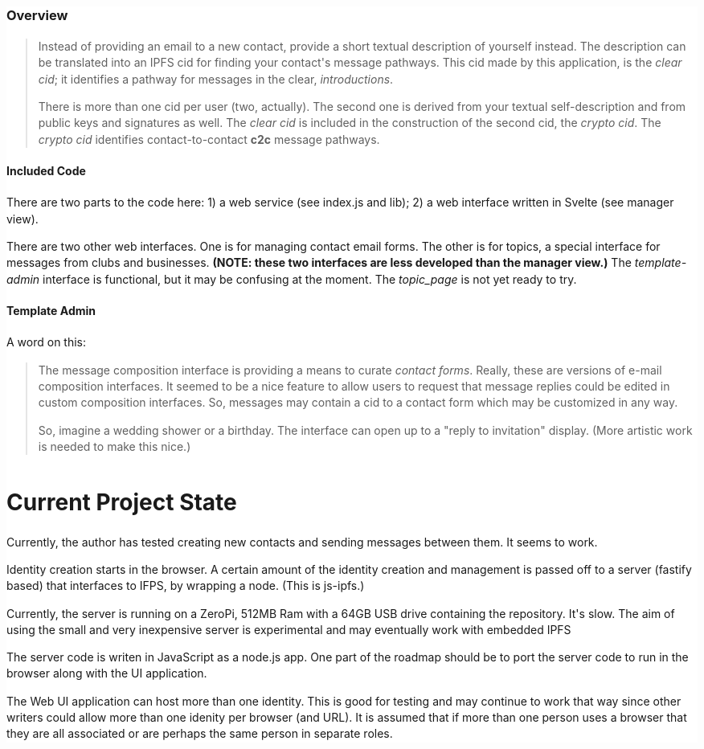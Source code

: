 ### Overview

>Instead of providing an email to a new contact, provide a short textual description of yourself instead. The description can be translated into an IPFS cid for finding your contact's message pathways. This cid made by this application, is the *clear cid*; it identifies a pathway for messages in the clear, *introductions*.
>
>There is more than one cid per user (two, actually). The second one is derived from your textual self-description and from public keys and signatures as well. The *clear cid* is included in the construction of the second cid, the *crypto cid*. The *crypto cid* identifies contact-to-contact **c2c** message pathways.
>

#### Included Code
There are two parts to the code here: 1) a web service (see index.js and lib); 2) a web interface written in Svelte (see manager view). 

There are two other web interfaces. One is for managing contact email forms. The other is for topics, a special interface for messages from clubs and businesses. **(NOTE: these two interfaces are less developed than the manager view.)** The *template-admin* interface is functional, but it may be confusing at the moment. The *topic_page* is not yet ready to try.

#### Template Admin 
A word on this:
> The message composition interface is providing a means to curate *contact forms*. Really, these are versions of e-mail composition interfaces. It seemed to be a nice feature to allow users to request that message replies could be edited in custom composition interfaces. So, messages may contain a cid to a contact form which may be customized in any way. 
> 
> So, imagine a wedding shower or a birthday. The interface can open up to a "reply to invitation" display. (More artistic work is needed to make this nice.)

# Current Project State

Currently, the author has tested creating new contacts and sending messages between them. It seems to work. 

Identity creation starts in the browser. A certain amount of the identity creation and management is passed off to a server (fastify based) that interfaces to IFPS, by wrapping a node.  (This is js-ipfs.)  

Currently, the server is running on a ZeroPi, 512MB Ram with a 64GB USB drive containing the repository. It's slow. The aim of using the small and very inexpensive server is experimental and may eventually work with embedded IPFS

The server code is writen in JavaScript as a node.js app. One part of the roadmap should be to port the server code to run in the browser along with the UI application.

The Web UI application can host more than one identity. This is good for testing and may continue to work that way since other writers could allow more than one idenity per browser (and URL). It is assumed that if more than one person uses a browser that they are all associated or are perhaps the same person in separate roles.

